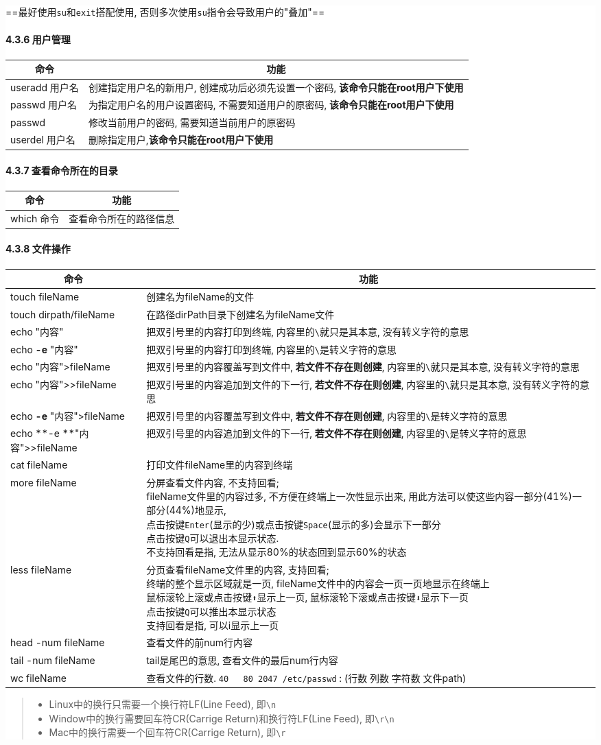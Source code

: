 ==最好使用`su`和`exit`搭配使用, 否则多次使用`su`指令会导致用户的"叠加"==

#### 4.3.6 用户管理

| 命令           | 功能                                                         |
| -------------- | ------------------------------------------------------------ |
| useradd 用户名 | 创建指定用户名的新用户,  创建成功后必须先设置一个密码, **该命令只能在root用户下使用** |
| passwd 用户名  | 为指定用户名的用户设置密码, 不需要知道用户的原密码, **该命令只能在root用户下使用** |
| passwd         | 修改当前用户的密码, 需要知道当前用户的原密码                 |
| userdel 用户名 | 删除指定用户,**该命令只能在root用户下使用**                  |

#### 4.3.7 查看命令所在的目录

| 命令       | 功能                   |
| ---------- | ---------------------- |
| which 命令 | 查看命令所在的路径信息 |

#### 4.3.8 文件操作

| 命令                         | 功能                                                         |
| ---------------------------- | ------------------------------------------------------------ |
| touch fileName               | 创建名为fileName的文件                                       |
| touch dirpath/fileName       | 在路径dirPath目录下创建名为fileName文件                      |
| echo "内容"                  | 把双引号里的内容打印到终端, 内容里的`\`就只是其本意, 没有转义字符的意思 |
| echo **-e** "内容"           | 把双引号里的内容打印到终端, 内容里的`\`是转义字符的意思      |
| echo "内容">fileName         | 把双引号里的内容覆盖写到文件中, **若文件不存在则创建**, 内容里的`\`就只是其本意, 没有转义字符的意思 |
| echo "内容">>fileName        | 把双引号里的内容追加到文件的下一行, **若文件不存在则创建**, 内容里的`\`就只是其本意, 没有转义字符的意思 |
| echo **-e** "内容">fileName  | 把双引号里的内容覆盖写到文件中, **若文件不存在则创建**, 内容里的`\`是转义字符的意思 |
| echo **-e **"内容">>fileName | 把双引号里的内容追加到文件的下一行, **若文件不存在则创建**, 内容里的`\`是转义字符的意思 |
| cat fileName                 | 打印文件fileName里的内容到终端                               |
| more fileName                | 分屏查看文件内容, 不支持回看; <br />fileName文件里的内容过多, 不方便在终端上一次性显示出来, 用此方法可以使这些内容一部分(41%)一部分(44%)地显示, <br />点击按键`Enter`(显示的少)或点击按键`Space`(显示的多)会显示下一部分<br />点击按键`Q`可以退出本显示状态. <br />不支持回看是指, 无法从显示80%的状态回到显示60%的状态 |
| less fileName                | 分页查看fileName文件里的内容, 支持回看; <br />终端的整个显示区域就是一页, fileName文件中的内容会一页一页地显示在终端上<br />鼠标滚轮上滚或点击按键`⬆`显示上一页, 鼠标滚轮下滚或点击按键`⬇`显示下一页<br />点击按键`Q`可以推出本显示状态<br />支持回看是指, 可以i显示上一页 |
| head -num fileName           | 查看文件的前num行内容                                        |
| tail -num fileName           | tail是尾巴的意思, 查看文件的最后num行内容                    |
| wc fileName                  | 查看文件的行数. `40   80 2047 /etc/passwd` : (行数  列数  字符数  文件path) |

> - Linux中的换行只需要一个换行符LF(Line Feed), 即`\n`
> - Window中的换行需要回车符CR(Carrige Return)和换行符LF(Line Feed), 即`\r\n`
> - Mac中的换行需要一个回车符CR(Carrige Return), 即`\r`
